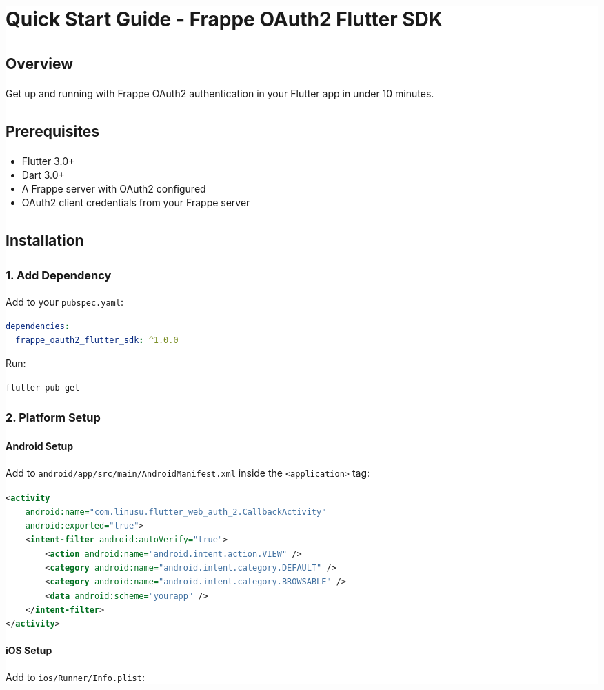# Quick Start Guide - Frappe OAuth2 Flutter SDK

## Overview

Get up and running with Frappe OAuth2 authentication in your Flutter app in under 10 minutes.

## Prerequisites

- Flutter 3.0+ 
- Dart 3.0+
- A Frappe server with OAuth2 configured
- OAuth2 client credentials from your Frappe server

## Installation

### 1. Add Dependency

Add to your `pubspec.yaml`:

```yaml
dependencies:
  frappe_oauth2_flutter_sdk: ^1.0.0
```

Run:
```bash
flutter pub get
```

### 2. Platform Setup

#### Android Setup

Add to `android/app/src/main/AndroidManifest.xml` inside the `<application>` tag:

```xml
<activity
    android:name="com.linusu.flutter_web_auth_2.CallbackActivity"
    android:exported="true">
    <intent-filter android:autoVerify="true">
        <action android:name="android.intent.action.VIEW" />
        <category android:name="android.intent.category.DEFAULT" />
        <category android:name="android.intent.category.BROWSABLE" />
        <data android:scheme="yourapp" />
    </intent-filter>
</activity>
```

#### iOS Setup

Add to `ios/Runner/Info.plist`:
